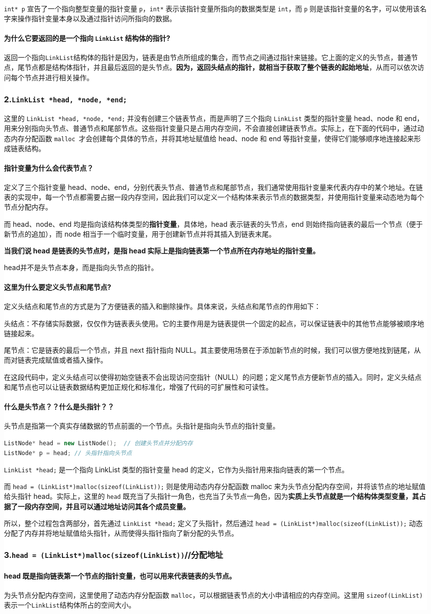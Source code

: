 `int* p` 宣告了一个指向整型变量的指针变量 `p`，`int*` 表示该指针变量所指向的数据类型是 `int`，而 `p` 则是该指针变量的名字，可以使用该名字来操作指针变量本身以及通过指针访问所指向的数据。

#### 为什么它要返回的是一个指向 `LinkList` 结构体的指针?
返回一个指向` LinkList `结构体的指针是因为，链表是由节点所组成的集合，而节点之间通过指针来链接。它上面的定义的头节点，普通节点，尾节点都是结构体指针，并且最后返回的是头节点。**因为，返回头结点的指针，就相当于获取了整个链表的起始地址**，从而可以依次访问每个节点并进行相关操作。

### 2.`LinkList *head, *node, *end;`
这里的 `LinkList *head, *node, *end;` 并没有创建三个链表节点，而是声明了三个指向 `LinkList` 类型的指针变量 head、node 和 end，用来分别指向头节点、普通节点和尾部节点。这些指针变量只是占用内存空间，不会直接创建链表节点。实际上，在下面的代码中，通过动态内存分配函数 `malloc `才会创建每个具体的节点，并将其地址赋值给 head、node 和 end 等指针变量，使得它们能够顺序地连接起来形成链表结构。

#### 指针变量为什么会代表节点？

定义了三个指针变量 head、node、end，分别代表头节点、普通节点和尾部节点，我们通常使用指针变量来代表内存中的某个地址。在链表的实现中，每一个节点都需要占据一段内存空间，因此我们可以定义一个结构体来表示节点的数据类型，并使用指针变量来动态地为每个节点分配内存。

而 head、node、end 均是指向该结构体类型的**指针变量**，具体地，head 表示链表的头节点，end 则始终指向链表的最后一个节点（便于新节点的追加），而 node 相当于一个临时变量，用于创建新节点并将其插入到链表末尾。

**当我们说 head 是链表的头节点时，是指 head 实际上是指向链表第一个节点所在内存地址的指针变量。**

head并不是头节点本身，而是指向头节点的指针。

#### 这里为什么要定义头节点和尾节点?

定义头结点和尾节点的方式是为了方便链表的插入和删除操作。具体来说，头结点和尾节点的作用如下：

头结点：不存储实际数据，仅仅作为链表表头使用。它的主要作用是为链表提供一个固定的起点，可以保证链表中的其他节点能够被顺序地链接起来。

尾节点：它是链表的最后一个节点，并且 next 指针指向 NULL。其主要使用场景在于添加新节点的时候，我们可以很方便地找到链尾，从而对链表完成赋值或者插入操作。

在这段代码中，定义头结点可以使得初始空链表不会出现访问空指针（NULL）的问题；定义尾节点方便新节点的插入。同时，定义头结点和尾节点也可以让链表数据结构更加正规化和标准化，增强了代码的可扩展性和可读性。

#### 什么是头节点？？什么是头指针？？

头节点是指第一个真实存储数据的节点前面的一个节点。头指针是指向头节点的指针变量。

```c++
ListNode* head = new ListNode();  // 创建头节点并分配内存
ListNode* p = head; // 头指针指向头节点
```

`LinkList *head;` 是一个指向 LinkList 类型的指针变量 head 的定义，它作为头指针用来指向链表的第一个节点。

而 `head = (LinkList*)malloc(sizeof(LinkList));` 则是使用动态内存分配函数 malloc 来为头节点分配内存空间，并将该节点的地址赋值给头指针 head。实际上，这里的 `head` 既充当了头指针一角色，也充当了头节点一角色，因为**实质上头节点就是一个结构体类型变量，其占据了一段内存空间，并且可以通过地址访问其各个成员变量。**

所以，整个过程包含两部分，首先通过 `LinkList *head;` 定义了头指针，然后通过 `head = (LinkList*)malloc(sizeof(LinkList));` 动态分配了内存并将地址赋值给头指针，从而使得头指针指向了新分配的头节点。



###  3.`head = (LinkList*)malloc(sizeof(LinkList))`//分配地址
#### head 既是指向链表第一个节点的指针变量，也可以用来代表链表的头节点。

为头节点分配内存空间，这里使用了动态内存分配函数 `malloc`，可以根据链表节点的大小申请相应的内存空间。这里用 `sizeof(LinkList) `表示一个` LinkList `结构体所占的空间大小。
